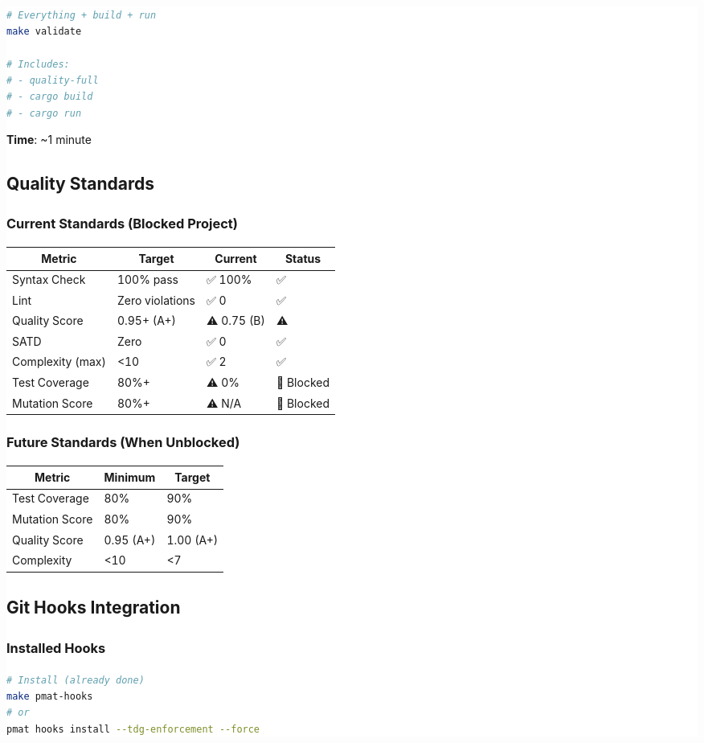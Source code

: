 ```bash
# Everything + build + run
make validate

# Includes:
# - quality-full
# - cargo build
# - cargo run
```

**Time**: ~1 minute

## Quality Standards

### Current Standards (Blocked Project)

| Metric | Target | Current | Status |
|--------|--------|---------|--------|
| Syntax Check | 100% pass | ✅ 100% | ✅ |
| Lint | Zero violations | ✅ 0 | ✅ |
| Quality Score | 0.95+ (A+) | ⚠️ 0.75 (B) | ⚠️ |
| SATD | Zero | ✅ 0 | ✅ |
| Complexity (max) | <10 | ✅ 2 | ✅ |
| Test Coverage | 80%+ | ⚠️ 0% | 🔴 Blocked |
| Mutation Score | 80%+ | ⚠️ N/A | 🔴 Blocked |

### Future Standards (When Unblocked)

| Metric | Minimum | Target |
|--------|---------|--------|
| Test Coverage | 80% | 90% |
| Mutation Score | 80% | 90% |
| Quality Score | 0.95 (A+) | 1.00 (A+) |
| Complexity | <10 | <7 |

## Git Hooks Integration

### Installed Hooks

```bash
# Install (already done)
make pmat-hooks
# or
pmat hooks install --tdg-enforcement --force
```
